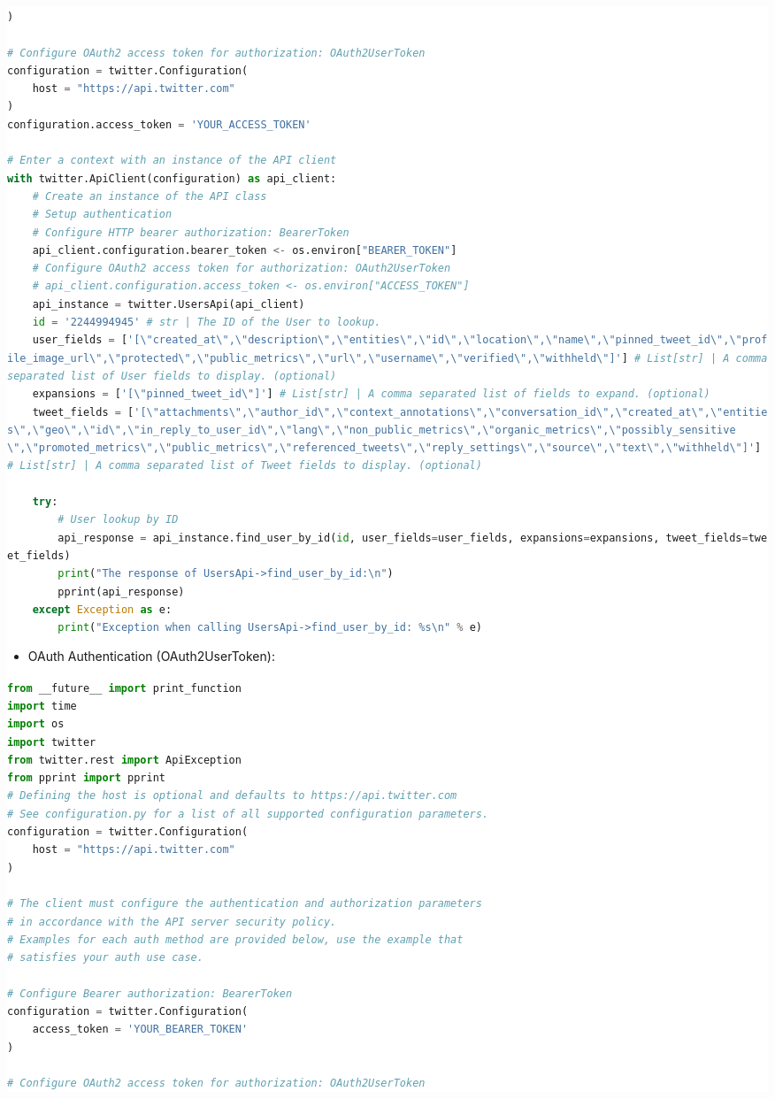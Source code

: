 ```python
)

# Configure OAuth2 access token for authorization: OAuth2UserToken
configuration = twitter.Configuration(
    host = "https://api.twitter.com"
)
configuration.access_token = 'YOUR_ACCESS_TOKEN'

# Enter a context with an instance of the API client
with twitter.ApiClient(configuration) as api_client:
    # Create an instance of the API class
    # Setup authentication
    # Configure HTTP bearer authorization: BearerToken
    api_client.configuration.bearer_token <- os.environ["BEARER_TOKEN"]
    # Configure OAuth2 access token for authorization: OAuth2UserToken
    # api_client.configuration.access_token <- os.environ["ACCESS_TOKEN"]
    api_instance = twitter.UsersApi(api_client)
    id = '2244994945' # str | The ID of the User to lookup.
    user_fields = ['[\"created_at\",\"description\",\"entities\",\"id\",\"location\",\"name\",\"pinned_tweet_id\",\"profile_image_url\",\"protected\",\"public_metrics\",\"url\",\"username\",\"verified\",\"withheld\"]'] # List[str] | A comma separated list of User fields to display. (optional)
    expansions = ['[\"pinned_tweet_id\"]'] # List[str] | A comma separated list of fields to expand. (optional)
    tweet_fields = ['[\"attachments\",\"author_id\",\"context_annotations\",\"conversation_id\",\"created_at\",\"entities\",\"geo\",\"id\",\"in_reply_to_user_id\",\"lang\",\"non_public_metrics\",\"organic_metrics\",\"possibly_sensitive\",\"promoted_metrics\",\"public_metrics\",\"referenced_tweets\",\"reply_settings\",\"source\",\"text\",\"withheld\"]'] # List[str] | A comma separated list of Tweet fields to display. (optional)

    try:
        # User lookup by ID
        api_response = api_instance.find_user_by_id(id, user_fields=user_fields, expansions=expansions, tweet_fields=tweet_fields)
        print("The response of UsersApi->find_user_by_id:\n")
        pprint(api_response)
    except Exception as e:
        print("Exception when calling UsersApi->find_user_by_id: %s\n" % e)
```

* OAuth Authentication (OAuth2UserToken):
```python
from __future__ import print_function
import time
import os
import twitter
from twitter.rest import ApiException
from pprint import pprint
# Defining the host is optional and defaults to https://api.twitter.com
# See configuration.py for a list of all supported configuration parameters.
configuration = twitter.Configuration(
    host = "https://api.twitter.com"
)

# The client must configure the authentication and authorization parameters
# in accordance with the API server security policy.
# Examples for each auth method are provided below, use the example that
# satisfies your auth use case.

# Configure Bearer authorization: BearerToken
configuration = twitter.Configuration(
    access_token = 'YOUR_BEARER_TOKEN'
)

# Configure OAuth2 access token for authorization: OAuth2UserToken
```